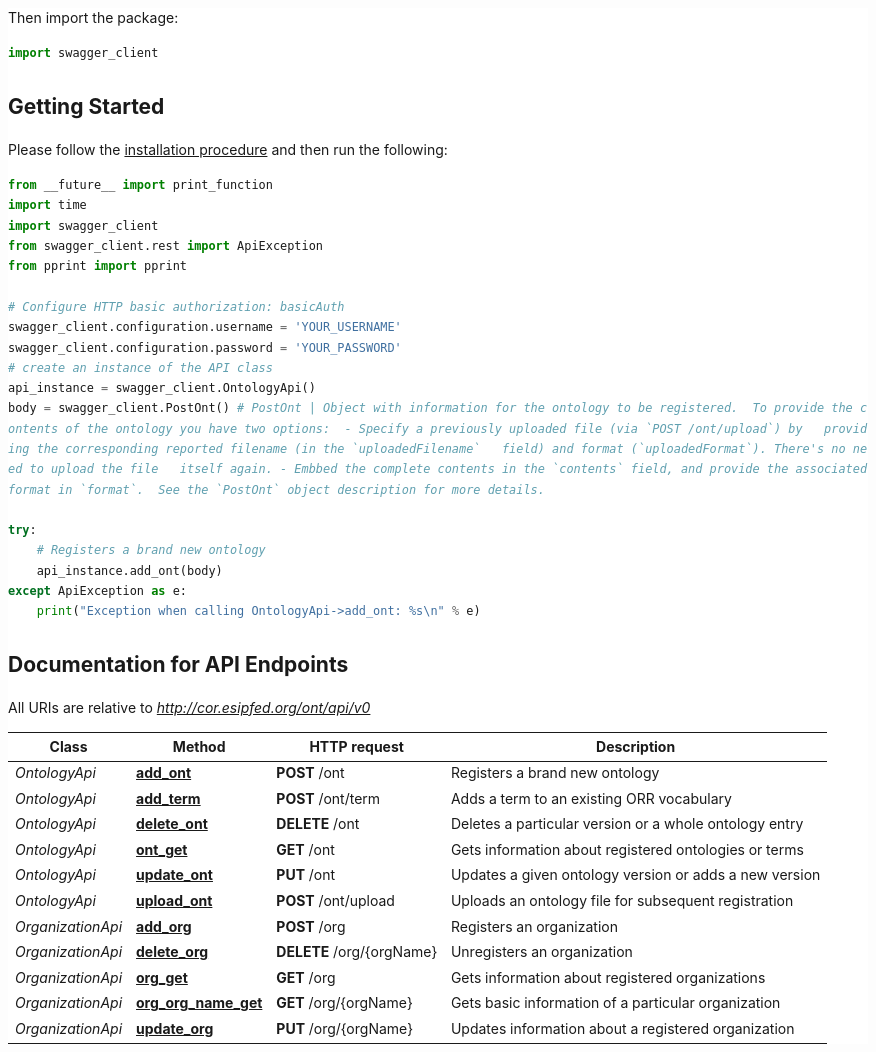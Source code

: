 Then import the package:
```python
import swagger_client
```

## Getting Started

Please follow the [installation procedure](#installation--usage) and then run the following:

```python
from __future__ import print_function
import time
import swagger_client
from swagger_client.rest import ApiException
from pprint import pprint

# Configure HTTP basic authorization: basicAuth
swagger_client.configuration.username = 'YOUR_USERNAME'
swagger_client.configuration.password = 'YOUR_PASSWORD'
# create an instance of the API class
api_instance = swagger_client.OntologyApi()
body = swagger_client.PostOnt() # PostOnt | Object with information for the ontology to be registered.  To provide the contents of the ontology you have two options:  - Specify a previously uploaded file (via `POST /ont/upload`) by   providing the corresponding reported filename (in the `uploadedFilename`   field) and format (`uploadedFormat`). There's no need to upload the file   itself again. - Embbed the complete contents in the `contents` field, and provide the associated   format in `format`.  See the `PostOnt` object description for more details. 

try:
    # Registers a brand new ontology
    api_instance.add_ont(body)
except ApiException as e:
    print("Exception when calling OntologyApi->add_ont: %s\n" % e)

```

## Documentation for API Endpoints

All URIs are relative to *http://cor.esipfed.org/ont/api/v0*

Class | Method | HTTP request | Description
------------ | ------------- | ------------- | -------------
*OntologyApi* | [**add_ont**](docs/OntologyApi.md#add_ont) | **POST** /ont | Registers a brand new ontology
*OntologyApi* | [**add_term**](docs/OntologyApi.md#add_term) | **POST** /ont/term | Adds a term to an existing ORR vocabulary
*OntologyApi* | [**delete_ont**](docs/OntologyApi.md#delete_ont) | **DELETE** /ont | Deletes a particular version or a whole ontology entry
*OntologyApi* | [**ont_get**](docs/OntologyApi.md#ont_get) | **GET** /ont | Gets information about registered ontologies or terms
*OntologyApi* | [**update_ont**](docs/OntologyApi.md#update_ont) | **PUT** /ont | Updates a given ontology version or adds a new version
*OntologyApi* | [**upload_ont**](docs/OntologyApi.md#upload_ont) | **POST** /ont/upload | Uploads an ontology file for subsequent registration
*OrganizationApi* | [**add_org**](docs/OrganizationApi.md#add_org) | **POST** /org | Registers an organization
*OrganizationApi* | [**delete_org**](docs/OrganizationApi.md#delete_org) | **DELETE** /org/{orgName} | Unregisters an organization
*OrganizationApi* | [**org_get**](docs/OrganizationApi.md#org_get) | **GET** /org | Gets information about registered organizations
*OrganizationApi* | [**org_org_name_get**](docs/OrganizationApi.md#org_org_name_get) | **GET** /org/{orgName} | Gets basic information of a particular organization
*OrganizationApi* | [**update_org**](docs/OrganizationApi.md#update_org) | **PUT** /org/{orgName} | Updates information about a registered organization
